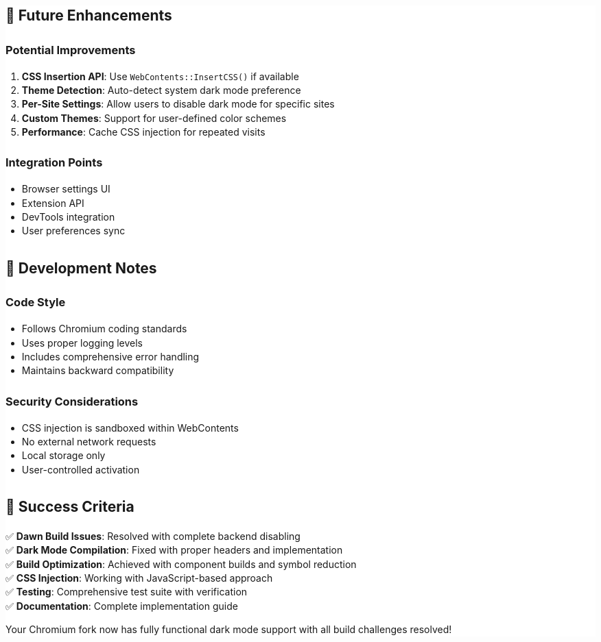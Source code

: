 ## 🔮 Future Enhancements

### Potential Improvements
1. **CSS Insertion API**: Use `WebContents::InsertCSS()` if available
2. **Theme Detection**: Auto-detect system dark mode preference
3. **Per-Site Settings**: Allow users to disable dark mode for specific sites
4. **Custom Themes**: Support for user-defined color schemes
5. **Performance**: Cache CSS injection for repeated visits

### Integration Points
- Browser settings UI
- Extension API
- DevTools integration
- User preferences sync

## 📝 Development Notes

### Code Style
- Follows Chromium coding standards
- Uses proper logging levels
- Includes comprehensive error handling
- Maintains backward compatibility

### Security Considerations
- CSS injection is sandboxed within WebContents
- No external network requests
- Local storage only
- User-controlled activation

## 🎉 Success Criteria

✅ **Dawn Build Issues**: Resolved with complete backend disabling  
✅ **Dark Mode Compilation**: Fixed with proper headers and implementation  
✅ **Build Optimization**: Achieved with component builds and symbol reduction  
✅ **CSS Injection**: Working with JavaScript-based approach  
✅ **Testing**: Comprehensive test suite with verification  
✅ **Documentation**: Complete implementation guide  

Your Chromium fork now has fully functional dark mode support with all build challenges resolved!
